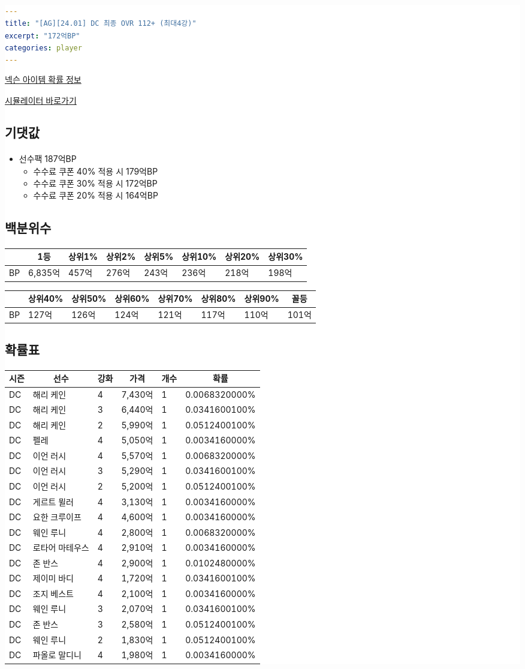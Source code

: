 ```yaml
---
title: "[AG][24.01] DC 최종 OVR 112+ (최대4강)"
excerpt: "172억BP"
categories: player
---
```

[넥슨 아이템 확률 정보](http://iteminfo.nexon.com/probability/fco?sn=8308)

[시뮬레이터 바로가기](/simulator/8308)
## 기댓값
- 선수팩 187억BP
  - 수수료 쿠폰 40% 적용 시 179억BP
  - 수수료 쿠폰 30% 적용 시 172억BP
  - 수수료 쿠폰 20% 적용 시 164억BP


## 백분위수

||1등|상위1%|상위2%|상위5%|상위10%|상위20%|상위30%|
|---|---|---|---|---|---|---|---|
|BP|6,835억|457억|276억|243억|236억|218억|198억|

||상위40%|상위50%|상위60%|상위70%|상위80%|상위90%|꼴등|
|---|---|---|---|---|---|---|---|
|BP|127억|126억|124억|121억|117억|110억|101억|


## 확률표

|시즌|선수|강화|가격|개수|확률|
|---|---|---|---|---|---|
|DC|해리 케인|4|7,430억|1|0.0068320000%|
|DC|해리 케인|3|6,440억|1|0.0341600100%|
|DC|해리 케인|2|5,990억|1|0.0512400100%|
|DC|펠레|4|5,050억|1|0.0034160000%|
|DC|이언 러시|4|5,570억|1|0.0068320000%|
|DC|이언 러시|3|5,290억|1|0.0341600100%|
|DC|이언 러시|2|5,200억|1|0.0512400100%|
|DC|게르트 뮐러|4|3,130억|1|0.0034160000%|
|DC|요한 크루이프|4|4,600억|1|0.0034160000%|
|DC|웨인 루니|4|2,800억|1|0.0068320000%|
|DC|로타어 마테우스|4|2,910억|1|0.0034160000%|
|DC|존 반스|4|2,900억|1|0.0102480000%|
|DC|제이미 바디|4|1,720억|1|0.0341600100%|
|DC|조지 베스트|4|2,100억|1|0.0034160000%|
|DC|웨인 루니|3|2,070억|1|0.0341600100%|
|DC|존 반스|3|2,580억|1|0.0512400100%|
|DC|웨인 루니|2|1,830억|1|0.0512400100%|
|DC|파올로 말디니|4|1,980억|1|0.0034160000%|